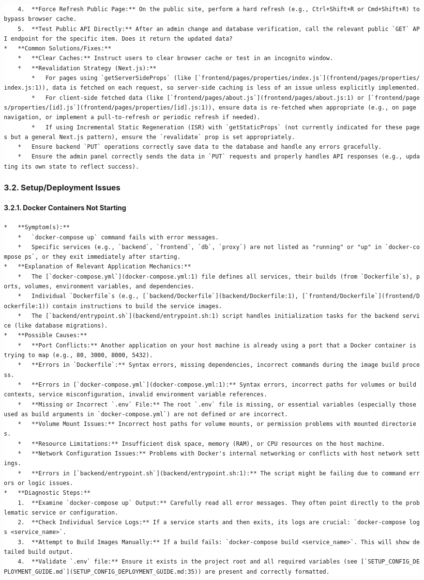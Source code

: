         4.  **Force Refresh Public Page:** On the public site, perform a hard refresh (e.g., Ctrl+Shift+R or Cmd+Shift+R) to bypass browser cache.
        5.  **Test Public API Directly:** After an admin change and database verification, call the relevant public `GET` API endpoint for the specific item. Does it return the updated data?
    *   **Common Solutions/Fixes:**
        *   **Clear Caches:** Instruct users to clear browser cache or test in an incognito window.
        *   **Revalidation Strategy (Next.js):**
            *   For pages using `getServerSideProps` (like [`frontend/pages/properties/index.js`](frontend/pages/properties/index.js:1)), data is fetched on each request, so server-side caching is less of an issue unless explicitly implemented.
            *   For client-side fetched data (like [`frontend/pages/about.js`](frontend/pages/about.js:1) or [`frontend/pages/properties/[id].js`](frontend/pages/properties/[id].js:1)), ensure data is re-fetched when appropriate (e.g., on page navigation, or implement a pull-to-refresh or periodic refresh if needed).
            *   If using Incremental Static Regeneration (ISR) with `getStaticProps` (not currently indicated for these pages but a general Next.js pattern), ensure the `revalidate` prop is set appropriately.
        *   Ensure backend `PUT` operations correctly save data to the database and handle any errors gracefully.
        *   Ensure the admin panel correctly sends the data in `PUT` requests and properly handles API responses (e.g., updating its own state to reflect success).

### 3.2. Setup/Deployment Issues

#### 3.2.1. Docker Containers Not Starting
    *   **Symptom(s):**
        *   `docker-compose up` command fails with error messages.
        *   Specific services (e.g., `backend`, `frontend`, `db`, `proxy`) are not listed as "running" or "up" in `docker-compose ps`, or they exit immediately after starting.
    *   **Explanation of Relevant Application Mechanics:**
        *   The [`docker-compose.yml`](docker-compose.yml:1) file defines all services, their builds (from `Dockerfile`s), ports, volumes, environment variables, and dependencies.
        *   Individual `Dockerfile`s (e.g., [`backend/Dockerfile`](backend/Dockerfile:1), [`frontend/Dockerfile`](frontend/Dockerfile:1)) contain instructions to build the service images.
        *   The [`backend/entrypoint.sh`](backend/entrypoint.sh:1) script handles initialization tasks for the backend service (like database migrations).
    *   **Possible Causes:**
        *   **Port Conflicts:** Another application on your host machine is already using a port that a Docker container is trying to map (e.g., 80, 3000, 8000, 5432).
        *   **Errors in `Dockerfile`:** Syntax errors, missing dependencies, incorrect commands during the image build process.
        *   **Errors in [`docker-compose.yml`](docker-compose.yml:1):** Syntax errors, incorrect paths for volumes or build contexts, service misconfiguration, invalid environment variable references.
        *   **Missing or Incorrect `.env` File:** The root `.env` file is missing, or essential variables (especially those used as build arguments in `docker-compose.yml`) are not defined or are incorrect.
        *   **Volume Mount Issues:** Incorrect host paths for volume mounts, or permission problems with mounted directories.
        *   **Resource Limitations:** Insufficient disk space, memory (RAM), or CPU resources on the host machine.
        *   **Network Configuration Issues:** Problems with Docker's internal networking or conflicts with host network settings.
        *   **Errors in [`backend/entrypoint.sh`](backend/entrypoint.sh:1):** The script might be failing due to command errors or logic issues.
    *   **Diagnostic Steps:**
        1.  **Examine `docker-compose up` Output:** Carefully read all error messages. They often point directly to the problematic service or configuration.
        2.  **Check Individual Service Logs:** If a service starts and then exits, its logs are crucial: `docker-compose logs <service_name>`.
        3.  **Attempt to Build Images Manually:** If a build fails: `docker-compose build <service_name>`. This will show detailed build output.
        4.  **Validate `.env` file:** Ensure it exists in the project root and all required variables (see [`SETUP_CONFIG_DEPLOYMENT_GUIDE.md`](SETUP_CONFIG_DEPLOYMENT_GUIDE.md:35)) are present and correctly formatted.